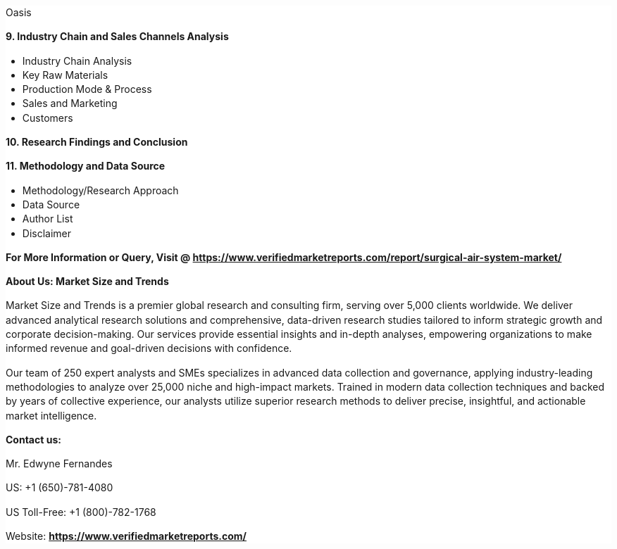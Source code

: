 Oasis</strong></p><p><strong>9. Industry Chain and Sales Channels Analysis</strong></p><ul><li>Industry Chain Analysis</li><li>Key Raw Materials</li><li>Production Mode &amp; Process</li><li>Sales and Marketing</li><li>Customers</li></ul><p><strong>10. Research Findings and Conclusion</strong></p><p><strong>11. Methodology and Data Source</strong></p><ul><li>Methodology/Research Approach</li><li>Data Source</li><li>Author List</li><li>Disclaimer</li></ul></p><p><strong>For More Information or Query, Visit @ <a href="https://www.verifiedmarketreports.com/report/surgical-air-system-market/">https://www.verifiedmarketreports.com/report/surgical-air-system-market/</a></strong></p><p><strong>About Us: Market Size and Trends</strong></p><p>Market Size and Trends is a premier global research and consulting firm, serving over 5,000 clients worldwide. We deliver advanced analytical research solutions and comprehensive, data-driven research studies tailored to inform strategic growth and corporate decision-making. Our services provide essential insights and in-depth analyses, empowering organizations to make informed revenue and goal-driven decisions with confidence.</p><p>Our team of 250 expert analysts and SMEs specializes in advanced data collection and governance, applying industry-leading methodologies to analyze over 25,000 niche and high-impact markets. Trained in modern data collection techniques and backed by years of collective experience, our analysts utilize superior research methods to deliver precise, insightful, and actionable market intelligence.</p><p><strong>Contact us:</strong></p><p>Mr. Edwyne Fernandes</p><p>US: +1 (650)-781-4080</p><p>US Toll-Free: +1 (800)-782-1768</p><p>Website: <strong><a href="https://www.verifiedmarketreports.com/">https://www.verifiedmarketreports.com/</a></strong></p>
